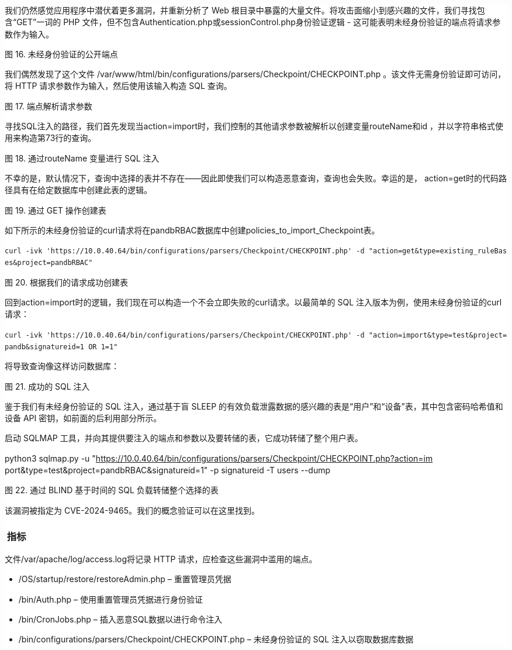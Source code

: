 我们仍然感觉应用程序中潜伏着更多漏洞，并重新分析了 Web 根目录中暴露的大量文件。将攻击面缩小到感兴趣的文件，我们寻找包含“GET”一词的 PHP 文件，但不包含Authentication.php或sessionControl.php身份验证逻辑 - 这可能表明未经身份验证的端点将请求参数作为输入。  
  
  
图 16. 未经身份验证的公开端点  
  
我们偶然发现了这个文件 /var/www/html/bin/configurations/parsers/Checkpoint/CHECKPOINT.php 。该文件无需身份验证即可访问，将 HTTP 请求参数作为输入，然后使用该输入构造 SQL 查询。  
  
  
图 17. 端点解析请求参数  
  
寻找SQL注入的路径，我们首先发现当action=import时，我们控制的其他请求参数被解析以创建变量routeName和id ，并以字符串格式使用来构造第73行的查询。  
  
  
图 18. 通过routeName 变量进行 SQL 注入  
  
不幸的是，默认情况下，查询中选择的表并不存在——因此即使我们可以构造恶意查询，查询也会失败。幸运的是， action=get时的代码路径具有在给定数据库中创建此表的逻辑。  
  
  
图 19. 通过 GET 操作创建表  
  
如下所示的未经身份验证的curl请求将在pandbRBAC数据库中创建policies_to_import_Checkpoint表。  
```
curl -ivk 'https://10.0.40.64/bin/configurations/parsers/Checkpoint/CHECKPOINT.php' -d "action=get&type=existing_ruleBases&project=pandbRBAC"
```  
  
  
图 20. 根据我们的请求成功创建表  
  
回到action=import时的逻辑，我们现在可以构造一个不会立即失败的curl请求。以最简单的 SQL 注入版本为例，使用未经身份验证的curl 请求：  
```
curl -ivk 'https://10.0.40.64/bin/configurations/parsers/Checkpoint/CHECKPOINT.php' -d "action=import&type=test&project=pandb&signatureid=1 OR 1=1"
```  
  
将导致查询像这样访问数据库：  
  
  
图 21. 成功的 SQL 注入  
  
鉴于我们有未经身份验证的 SQL 注入，通过基于盲 SLEEP 的有效负载泄露数据的感兴趣的表是“用户”和“设备”表，其中包含密码哈希值和设备 API 密钥，如前面的后利用部分所示。  
  
启动 SQLMAP 工具，并向其提供要注入的端点和参数以及要转储的表，它成功转储了整个用户表。  
  
python3 sqlmap.py -u "https://10.0.40.64/bin/configurations/parsers/Checkpoint/CHECKPOINT.php?action=im port&type=test&project=pandbRBAC&signatureid=1" -p signatureid -T users --dump  
  
  
图 22. 通过 BLIND 基于时间的 SQL 负载转储整个选择的表  
  
该漏洞被指定为 CVE-2024-9465。我们的概念验证可以在这里找到。  
###  指标  
  
文件/var/apache/log/access.log将记录 HTTP 请求，应检查这些漏洞中滥用的端点。  
- /OS/startup/restore/restoreAdmin.php – 重置管理员凭据  
  
- /bin/Auth.php – 使用重置管理员凭据进行身份验证  
  
- /bin/CronJobs.php – 插入恶意SQL数据以进行命令注入  
  
- /bin/configurations/parsers/Checkpoint/CHECKPOINT.php – 未经身份验证的 SQL 注入以窃取数据库数据  
  